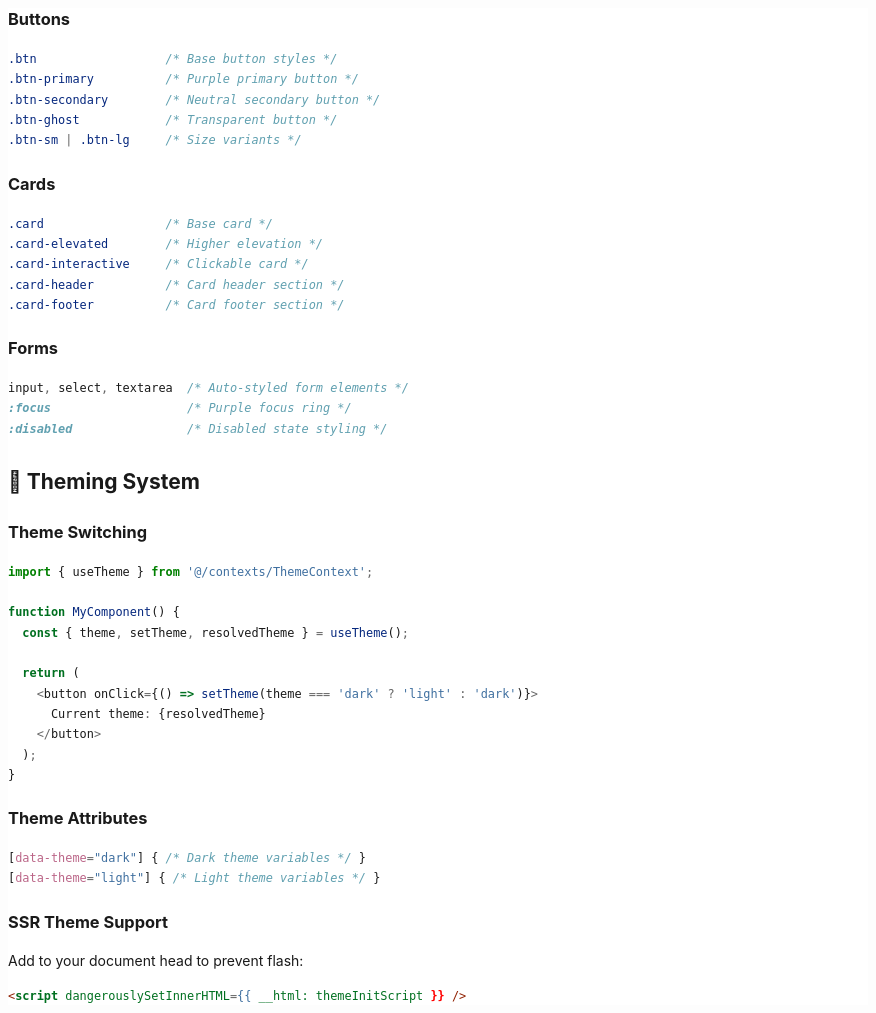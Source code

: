 ### Buttons
```css
.btn                  /* Base button styles */
.btn-primary          /* Purple primary button */
.btn-secondary        /* Neutral secondary button */
.btn-ghost            /* Transparent button */
.btn-sm | .btn-lg     /* Size variants */
```

### Cards
```css
.card                 /* Base card */
.card-elevated        /* Higher elevation */
.card-interactive     /* Clickable card */
.card-header          /* Card header section */
.card-footer          /* Card footer section */
```

### Forms
```css
input, select, textarea  /* Auto-styled form elements */
:focus                   /* Purple focus ring */
:disabled                /* Disabled state styling */
```

## 🌙 Theming System

### Theme Switching
```typescript
import { useTheme } from '@/contexts/ThemeContext';

function MyComponent() {
  const { theme, setTheme, resolvedTheme } = useTheme();
  
  return (
    <button onClick={() => setTheme(theme === 'dark' ? 'light' : 'dark')}>
      Current theme: {resolvedTheme}
    </button>
  );
}
```

### Theme Attributes
```css
[data-theme="dark"] { /* Dark theme variables */ }
[data-theme="light"] { /* Light theme variables */ }
```

### SSR Theme Support
Add to your document head to prevent flash:
```html
<script dangerouslySetInnerHTML={{ __html: themeInitScript }} />
```
